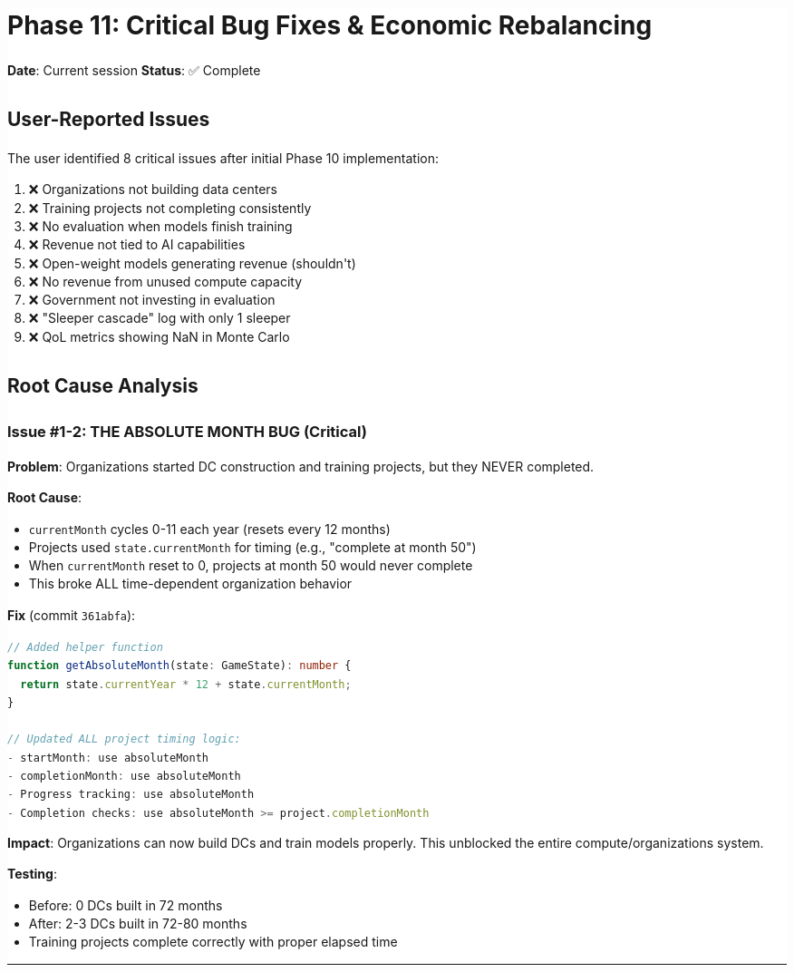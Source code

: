 # Phase 11: Critical Bug Fixes & Economic Rebalancing

**Date**: Current session
**Status**: ✅ Complete

## User-Reported Issues

The user identified 8 critical issues after initial Phase 10 implementation:

1. ❌ Organizations not building data centers
2. ❌ Training projects not completing consistently
3. ❌ No evaluation when models finish training
4. ❌ Revenue not tied to AI capabilities
5. ❌ Open-weight models generating revenue (shouldn't)
6. ❌ No revenue from unused compute capacity
7. ❌ Government not investing in evaluation
8. ❌ "Sleeper cascade" log with only 1 sleeper
9. ❌ QoL metrics showing NaN in Monte Carlo

## Root Cause Analysis

### Issue #1-2: THE ABSOLUTE MONTH BUG (Critical)

**Problem**: Organizations started DC construction and training projects, but they NEVER completed.

**Root Cause**: 
- `currentMonth` cycles 0-11 each year (resets every 12 months)
- Projects used `state.currentMonth` for timing (e.g., "complete at month 50")
- When `currentMonth` reset to 0, projects at month 50 would never complete
- This broke ALL time-dependent organization behavior

**Fix** (commit `361abfa`):
```typescript
// Added helper function
function getAbsoluteMonth(state: GameState): number {
  return state.currentYear * 12 + state.currentMonth;
}

// Updated ALL project timing logic:
- startMonth: use absoluteMonth
- completionMonth: use absoluteMonth
- Progress tracking: use absoluteMonth
- Completion checks: use absoluteMonth >= project.completionMonth
```

**Impact**: Organizations can now build DCs and train models properly. This unblocked the entire compute/organizations system.

**Testing**:
- Before: 0 DCs built in 72 months
- After: 2-3 DCs built in 72-80 months
- Training projects complete correctly with proper elapsed time

---